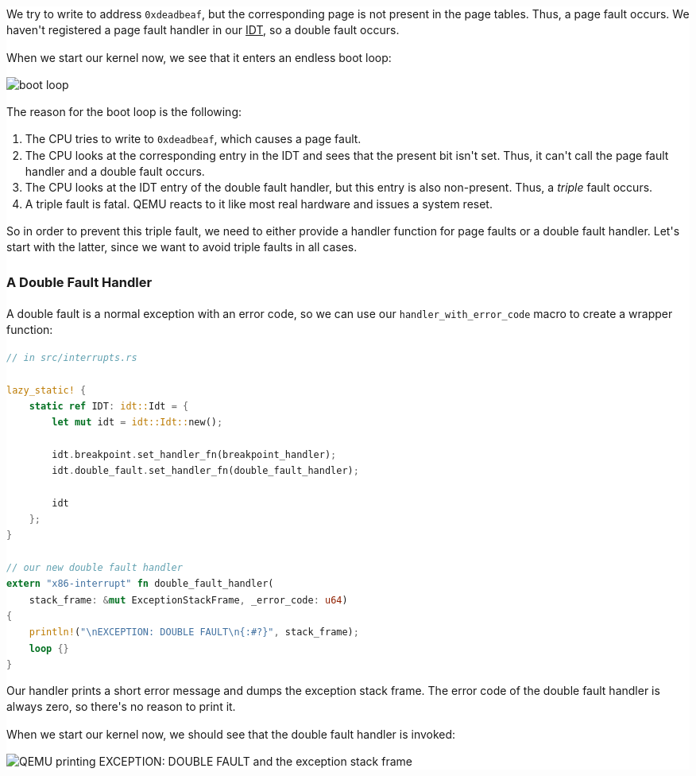 We try to write to address `0xdeadbeaf`, but the corresponding page is not present in the page tables. Thus, a page fault occurs. We haven't registered a page fault handler in our [IDT], so a double fault occurs.

When we start our kernel now, we see that it enters an endless boot loop:

![boot loop](boot-loop.gif)

The reason for the boot loop is the following:

1. The CPU tries to write to `0xdeadbeaf`, which causes a page fault.
2. The CPU looks at the corresponding entry in the IDT and sees that the present bit isn't set. Thus, it can't call the page fault handler and a double fault occurs.
3. The CPU looks at the IDT entry of the double fault handler, but this entry is also non-present. Thus, a _triple_ fault occurs.
4. A triple fault is fatal. QEMU reacts to it like most real hardware and issues a system reset.

So in order to prevent this triple fault, we need to either provide a handler function for page faults or a double fault handler. Let's start with the latter, since we want to avoid triple faults in all cases.

### A Double Fault Handler
A double fault is a normal exception with an error code, so we can use our `handler_with_error_code` macro to create a wrapper function:

```rust
// in src/interrupts.rs

lazy_static! {
    static ref IDT: idt::Idt = {
        let mut idt = idt::Idt::new();

        idt.breakpoint.set_handler_fn(breakpoint_handler);
        idt.double_fault.set_handler_fn(double_fault_handler);

        idt
    };
}

// our new double fault handler
extern "x86-interrupt" fn double_fault_handler(
    stack_frame: &mut ExceptionStackFrame, _error_code: u64)
{
    println!("\nEXCEPTION: DOUBLE FAULT\n{:#?}", stack_frame);
    loop {}
}
```

Our handler prints a short error message and dumps the exception stack frame. The error code of the double fault handler is always zero, so there's no reason to print it.

When we start our kernel now, we should see that the double fault handler is invoked:

![QEMU printing `EXCEPTION: DOUBLE FAULT` and the exception stack frame](qemu-catch-double-fault.png)


[GitHub]: https://github.com/phil-opp/blog_os/tree/first_edition_post_10
[issues]: https://github.com/phil-opp/blog_os/issues
[gitter chat]: https://gitter.im/phil-opp/blog_os
[IDT]: @/edition-1/posts/09-handling-exceptions/index.md#the-interrupt-descriptor-table
[swapped out]: http://pages.cs.wisc.edu/~remzi/OSTEP/vm-beyondphys.pdf
[guard page]: @/edition-1/posts/07-remap-the-kernel/index.md#creating-a-guard-page
[Divide-by-zero]: https://wiki.osdev.org/Exceptions#Division_Error
[Invalid TSS]: https://wiki.osdev.org/Exceptions#Invalid_TSS
[Segment Not Present]: https://wiki.osdev.org/Exceptions#Segment_Not_Present
[Stack-Segment Fault]: https://wiki.osdev.org/Exceptions#Stack-Segment_Fault
[General Protection Fault]: https://wiki.osdev.org/Exceptions#General_Protection_Fault
[Page Fault]: https://wiki.osdev.org/Exceptions#Page_Fault
[AMD64 manual]: https://www.amd.com/system/files/TechDocs/24593.pdf
[exception stack frame]: @/edition-1/posts/09-handling-exceptions/index.md#the-exception-stack-frame
[IDT entry]: @/edition-1/posts/09-handling-exceptions/index.md#the-interrupt-descriptor-table
[in the kernel heap post]:  @/edition-1/posts/08-kernel-heap/index.md#mapping-the-heap
[ActivePageTable]: @/edition-1/posts/06-page-tables/index.md#page-table-ownership
[FrameAllocator]: @/edition-1/posts/05-allocating-frames/index.md#a-frame-allocator
[clone]: https://doc.rust-lang.org/nightly/core/clone/trait.Clone.html#tymethod.clone
[Iterator::nth]: https://doc.rust-lang.org/nightly/core/iter/trait.Iterator.html#method.nth
[ActivePageTable::map]: @/edition-1/posts/06-page-tables/index.md#more-mapping-functions
[destructuring]: https://doc.rust-lang.org/1.10.0/book/patterns.html#destructuring
[ref mut]: https://doc.rust-lang.org/1.30.0/book/second-edition/ch18-03-pattern-syntax.html#creating-references-in-patterns-with-ref-and-ref-mut
[Task State Segment]: https://en.wikipedia.org/wiki/Task_state_segment
[hardware context switching]: https://wiki.osdev.org/Context_Switching#Hardware_Context_Switching
[I/O port permissions bitmap]: https://en.wikipedia.org/wiki/Task_state_segment#I.2FO_port_permissions
[`TaskStateSegment` struct]: https://docs.rs/x86_64/0.1.1/x86_64/structures/tss/struct.TaskStateSegment.html
[`ltr` instruction]: https://www.felixcloutier.com/x86/ltr
[memory segmentation]: https://en.wikipedia.org/wiki/X86_memory_segmentation
[when switching to long mode]: @/edition-1/posts/02-entering-longmode/index.md#the-global-descriptor-table
[bitflags]: https://docs.rs/bitflags/0.9.1/bitflags/macro.bitflags.html
[ring level]: https://wiki.osdev.org/Security#Rings
[`BitField` trait]: https://docs.rs/bit_field/0.6.0/bit_field/trait.BitField.html#method.get_bit
[SegmentSelector]: https://docs.rs/x86/0.8.0/x86/shared/segmentation/struct.SegmentSelector.html#method.new
[`DescriptorTablePointer` struct]: https://docs.rs/x86_64/0.1.1/x86_64/instructions/tables/struct.DescriptorTablePointer.html
[`lgdt` function]: https://docs.rs/x86_64/0.1.1/x86_64/instructions/tables/fn.lgdt.html
[into_raw]: https://doc.rust-lang.org/std/boxed/struct.Box.html#method.into_raw
[RFC 1233]: https://github.com/rust-lang/rfcs/pull/1233
[`lazy_static` macro]: https://docs.rs/lazy_static/0.2.2/lazy_static/
[`spin::Once` type]: https://docs.rs/spin/0.4.5/spin/struct.Once.html
[Once::call_once]: https://docs.rs/spin/0.4.5/spin/struct.Once.html#method.call_once
[Once::try]: https://docs.rs/spin/0.4.5/spin/struct.Once.html#method.try
[Once::wait]: https://docs.rs/spin/0.4.5/spin/struct.Once.html#method.wait
[`set_cs`]: https://docs.rs/x86_64/0.1.2/x86_64/instructions/segmentation/fn.set_cs.html
[`load_tss`]: https://docs.rs/x86_64/0.1.2/x86_64/instructions/tables/fn.load_tss.html
[Intel 8259]: https://en.wikipedia.org/wiki/Intel_8259
[APIC]: https://en.wikipedia.org/wiki/Advanced_Programmable_Interrupt_Controller